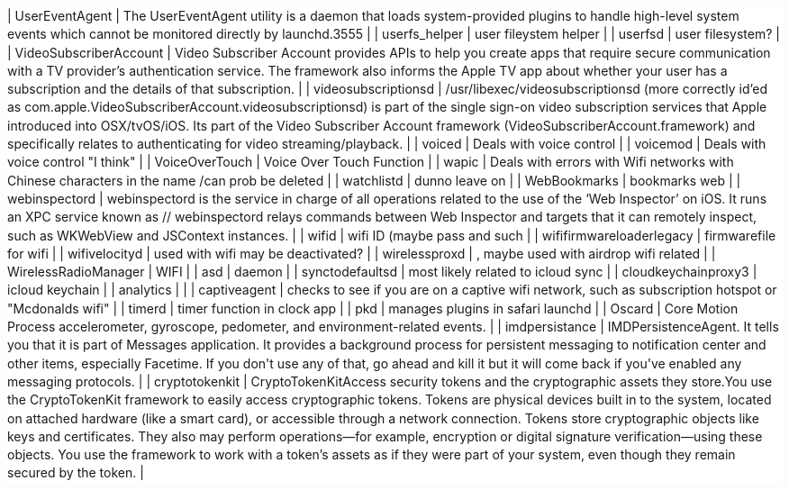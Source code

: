 | UserEventAgent | The UserEventAgent utility is a daemon that loads system-provided plugins to handle high-level system events which cannot be monitored directly by launchd.3555 |
| userfs_helper | user fileystem helper |
| userfsd | user filesystem? |
| VideoSubscriberAccount | Video Subscriber Account provides APIs to help you create apps that require secure communication with a TV provider’s authentication service. The framework also informs the Apple TV app about whether your user has a subscription and the details of that subscription. |
| videosubscriptionsd | /usr/libexec/videosubscriptionsd (more correctly id’ed as com.apple.VideoSubscriberAccount.videosubscriptionsd) is part of the single sign-on video subscription services that Apple introduced into OSX/tvOS/iOS. Its part of the Video Subscriber Account framework (VideoSubscriberAccount.framework) and specifically relates to authenticating for video streaming/playback. |
| voiced | Deals with voice control |
| voicemod | Deals with voice control "I think" |
| VoiceOverTouch | Voice Over Touch Function |
| wapic | Deals with errors with Wifi networks with Chinese characters in the name /can prob be deleted |
| watchlistd | dunno leave on |
| WebBookmarks | bookmarks web |
| webinspectord | webinspectord is the service in charge of all operations related to the use of the ‘Web Inspector’ on iOS. It runs an XPC service known as // webinspectord relays commands between Web Inspector and targets that it can remotely inspect, such as WKWebView and JSContext instances. |
| wifid | wifi ID (maybe pass and such |
| wififirmwareloaderlegacy | firmwarefile for wifi |
| wifivelocityd | used with wifi may be deactivated? |
| wirelessproxd | , maybe used with airdrop wifi related  |
| WirelessRadioManager | WIFI  |
| asd | daemon |
| synctodefaultsd | most likely related to icloud sync |
| cloudkeychainproxy3 | icloud keychain |
| analytics |  |
| captiveagent | checks to see if you are on a captive wifi network, such as subscription hotspot or "Mcdonalds wifi" |
| timerd | timer function in clock app |
| pkd | manages plugins in safari launchd |
| Oscard | Core Motion Process accelerometer, gyroscope, pedometer, and environment-related events. |
| imdpersistance | IMDPersistenceAgent. It tells you that it is part of Messages application. It provides a background process for persistent messaging to notification center and other items, especially Facetime. If you don't use any of that, go ahead and kill it but it will come back if you've enabled any messaging protocols. |
| cryptotokenkit | CryptoTokenKitAccess security tokens and the cryptographic assets they store.You use the CryptoTokenKit framework to easily access cryptographic tokens. Tokens are physical devices built in to the system, located on attached hardware (like a smart card), or accessible through a network connection. Tokens store cryptographic objects like keys and certificates. They also may perform operations—for example, encryption or digital signature verification—using these objects. You use the framework to work with a token’s assets as if they were part of your system, even though they remain secured by the token.  |
